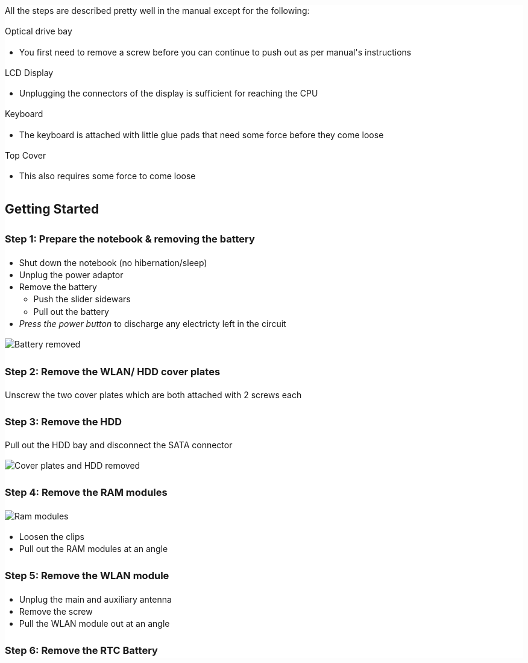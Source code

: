 All the steps are described pretty well in the manual except for the following:

Optical drive bay

* You first need to remove a screw before you can continue to push out as per manual's instructions

LCD Display

* Unplugging the connectors of the display is sufficient for reaching the CPU

Keyboard

* The keyboard is attached with little glue pads that need some force before they come loose

Top Cover

* This also requires some force to come loose

## Getting Started

### Step 1: Prepare the notebook & removing the battery

* Shut down the notebook (no hibernation/sleep)
* Unplug the power adaptor
* Remove the battery
   * Push the slider sidewars
   * Pull out the battery
* _Press the power button_ to discharge any electricty left in the circuit

![Battery removed](/assets/images/notebook/3_BATTERY.jpg "Battery removed")

### Step 2: Remove the WLAN/ HDD cover plates

Unscrew the two cover plates which are both attached with 2 screws each

### Step 3: Remove the HDD

Pull out the HDD bay and disconnect the SATA connector

![Cover plates and HDD removed](/assets/images/notebook/4_COVER_PLATES_CROPPED.jpg "Cover plates and HDD removed")

### Step 4: Remove the RAM modules

![Ram modules](/assets/images/notebook/5_WLAN_RAM_RTC.jpg "WLAN modules")

* Loosen the clips
* Pull out the RAM modules at an angle

### Step 5: Remove the WLAN module

* Unplug the main and auxiliary antenna
* Remove the screw
* Pull the WLAN module out at an angle

### Step 6: Remove the RTC Battery
